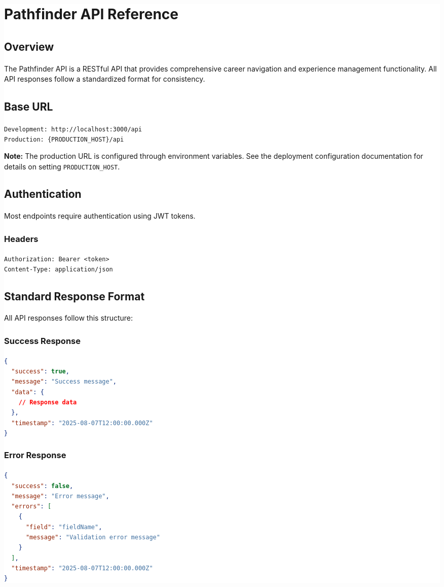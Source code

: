 # Pathfinder API Reference

## Overview

The Pathfinder API is a RESTful API that provides comprehensive career navigation and experience management functionality. All API responses follow a standardized format for consistency.

## Base URL

```
Development: http://localhost:3000/api
Production: {PRODUCTION_HOST}/api
```

**Note:** The production URL is configured through environment variables. See the deployment configuration documentation for details on setting `PRODUCTION_HOST`.

## Authentication

Most endpoints require authentication using JWT tokens.

### Headers

```http
Authorization: Bearer <token>
Content-Type: application/json
```

## Standard Response Format

All API responses follow this structure:

### Success Response

```json
{
  "success": true,
  "message": "Success message",
  "data": {
    // Response data
  },
  "timestamp": "2025-08-07T12:00:00.000Z"
}
```

### Error Response

```json
{
  "success": false,
  "message": "Error message",
  "errors": [
    {
      "field": "fieldName",
      "message": "Validation error message"
    }
  ],
  "timestamp": "2025-08-07T12:00:00.000Z"
}
```
